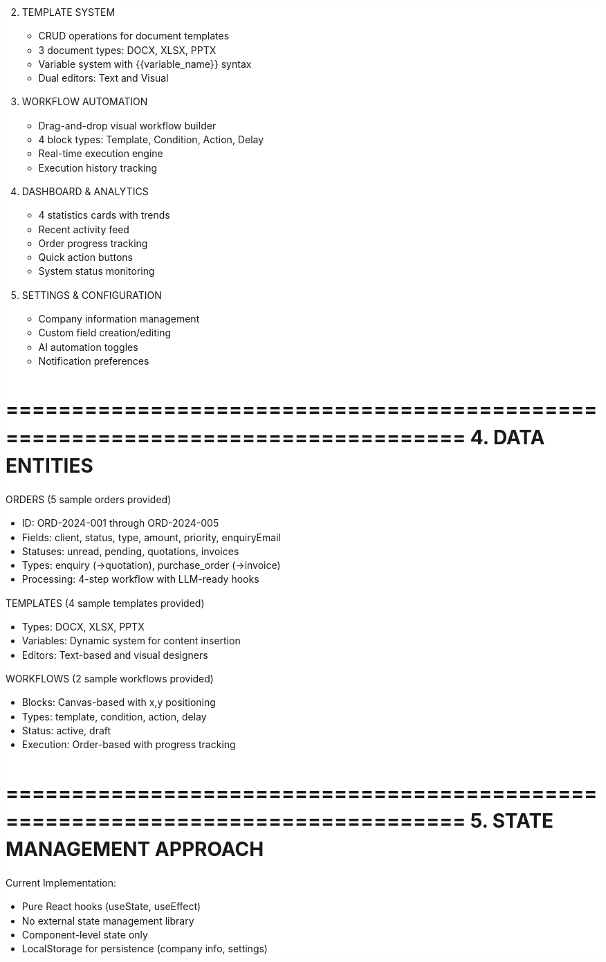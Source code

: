 2. TEMPLATE SYSTEM
   - CRUD operations for document templates
   - 3 document types: DOCX, XLSX, PPTX
   - Variable system with {{variable_name}} syntax
   - Dual editors: Text and Visual

3. WORKFLOW AUTOMATION
   - Drag-and-drop visual workflow builder
   - 4 block types: Template, Condition, Action, Delay
   - Real-time execution engine
   - Execution history tracking

4. DASHBOARD & ANALYTICS
   - 4 statistics cards with trends
   - Recent activity feed
   - Order progress tracking
   - Quick action buttons
   - System status monitoring

5. SETTINGS & CONFIGURATION
   - Company information management
   - Custom field creation/editing
   - AI automation toggles
   - Notification preferences

================================================================================
4. DATA ENTITIES
================================================================================

ORDERS (5 sample orders provided)
  - ID: ORD-2024-001 through ORD-2024-005
  - Fields: client, status, type, amount, priority, enquiryEmail
  - Statuses: unread, pending, quotations, invoices
  - Types: enquiry (->quotation), purchase_order (->invoice)
  - Processing: 4-step workflow with LLM-ready hooks

TEMPLATES (4 sample templates provided)
  - Types: DOCX, XLSX, PPTX
  - Variables: Dynamic system for content insertion
  - Editors: Text-based and visual designers

WORKFLOWS (2 sample workflows provided)
  - Blocks: Canvas-based with x,y positioning
  - Types: template, condition, action, delay
  - Status: active, draft
  - Execution: Order-based with progress tracking

================================================================================
5. STATE MANAGEMENT APPROACH
================================================================================

Current Implementation:
  - Pure React hooks (useState, useEffect)
  - No external state management library
  - Component-level state only
  - LocalStorage for persistence (company info, settings)
